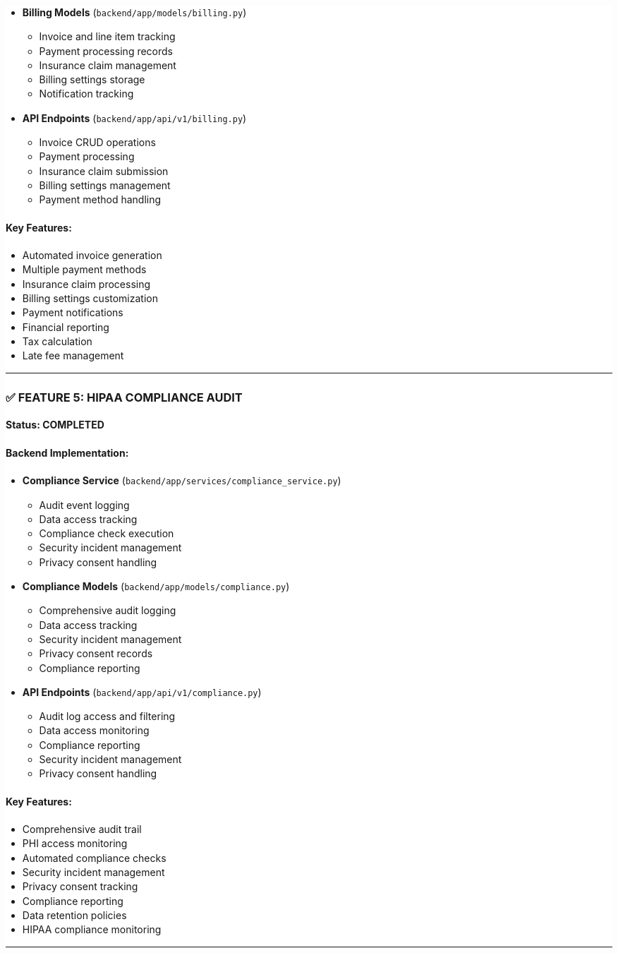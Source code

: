 - **Billing Models** (`backend/app/models/billing.py`)
  - Invoice and line item tracking
  - Payment processing records
  - Insurance claim management
  - Billing settings storage
  - Notification tracking

- **API Endpoints** (`backend/app/api/v1/billing.py`)
  - Invoice CRUD operations
  - Payment processing
  - Insurance claim submission
  - Billing settings management
  - Payment method handling

#### Key Features:
- Automated invoice generation
- Multiple payment methods
- Insurance claim processing
- Billing settings customization
- Payment notifications
- Financial reporting
- Tax calculation
- Late fee management

---

### ✅ FEATURE 5: HIPAA COMPLIANCE AUDIT
**Status: COMPLETED**

#### Backend Implementation:
- **Compliance Service** (`backend/app/services/compliance_service.py`)
  - Audit event logging
  - Data access tracking
  - Compliance check execution
  - Security incident management
  - Privacy consent handling

- **Compliance Models** (`backend/app/models/compliance.py`)
  - Comprehensive audit logging
  - Data access tracking
  - Security incident management
  - Privacy consent records
  - Compliance reporting

- **API Endpoints** (`backend/app/api/v1/compliance.py`)
  - Audit log access and filtering
  - Data access monitoring
  - Compliance reporting
  - Security incident management
  - Privacy consent handling

#### Key Features:
- Comprehensive audit trail
- PHI access monitoring
- Automated compliance checks
- Security incident management
- Privacy consent tracking
- Compliance reporting
- Data retention policies
- HIPAA compliance monitoring

---